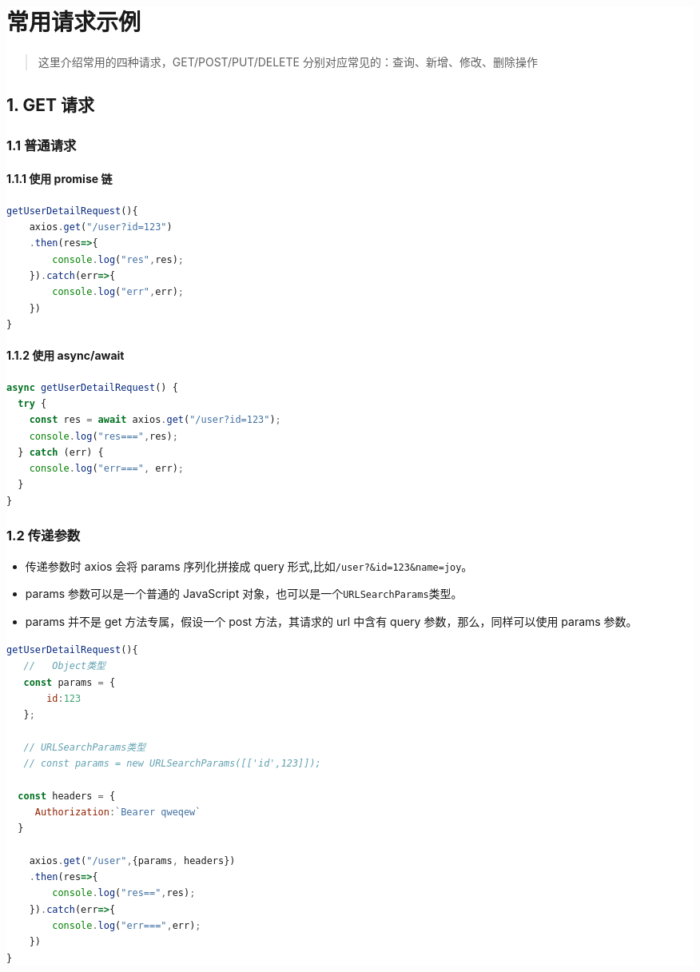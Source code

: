# 常用请求示例

> 这里介绍常用的四种请求，GET/POST/PUT/DELETE 分别对应常见的：查询、新增、修改、删除操作

## 1. GET 请求

### 1.1 普通请求

#### 1.1.1 使用 promise 链

```js
getUserDetailRequest(){
    axios.get("/user?id=123")
    .then(res=>{
        console.log("res",res);
    }).catch(err=>{
        console.log("err",err);
    })
}
```

#### 1.1.2 使用 async/await

```js
async getUserDetailRequest() {
  try {
    const res = await axios.get("/user?id=123");
    console.log("res===",res);
  } catch (err) {
    console.log("err===", err);
  }
}
```

### 1.2 传递参数

- 传递参数时 axios 会将 params 序列化拼接成 query 形式,比如`/user?&id=123&name=joy`。
- params 参数可以是一个普通的 JavaScript 对象，也可以是一个`URLSearchParams`类型。

- params 并不是 get 方法专属，假设一个 post 方法，其请求的 url 中含有 query 参数，那么，同样可以使用 params 参数。

```js
getUserDetailRequest(){
   //	Object类型
   const params = {
       id:123
   };

   // URLSearchParams类型
   // const params = new URLSearchParams([['id',123]]);

  const headers = {
     Authorization:`Bearer qweqew`
  }

    axios.get("/user",{params, headers})
    .then(res=>{
        console.log("res==",res);
    }).catch(err=>{
        console.log("err===",err);
    })
}
```
